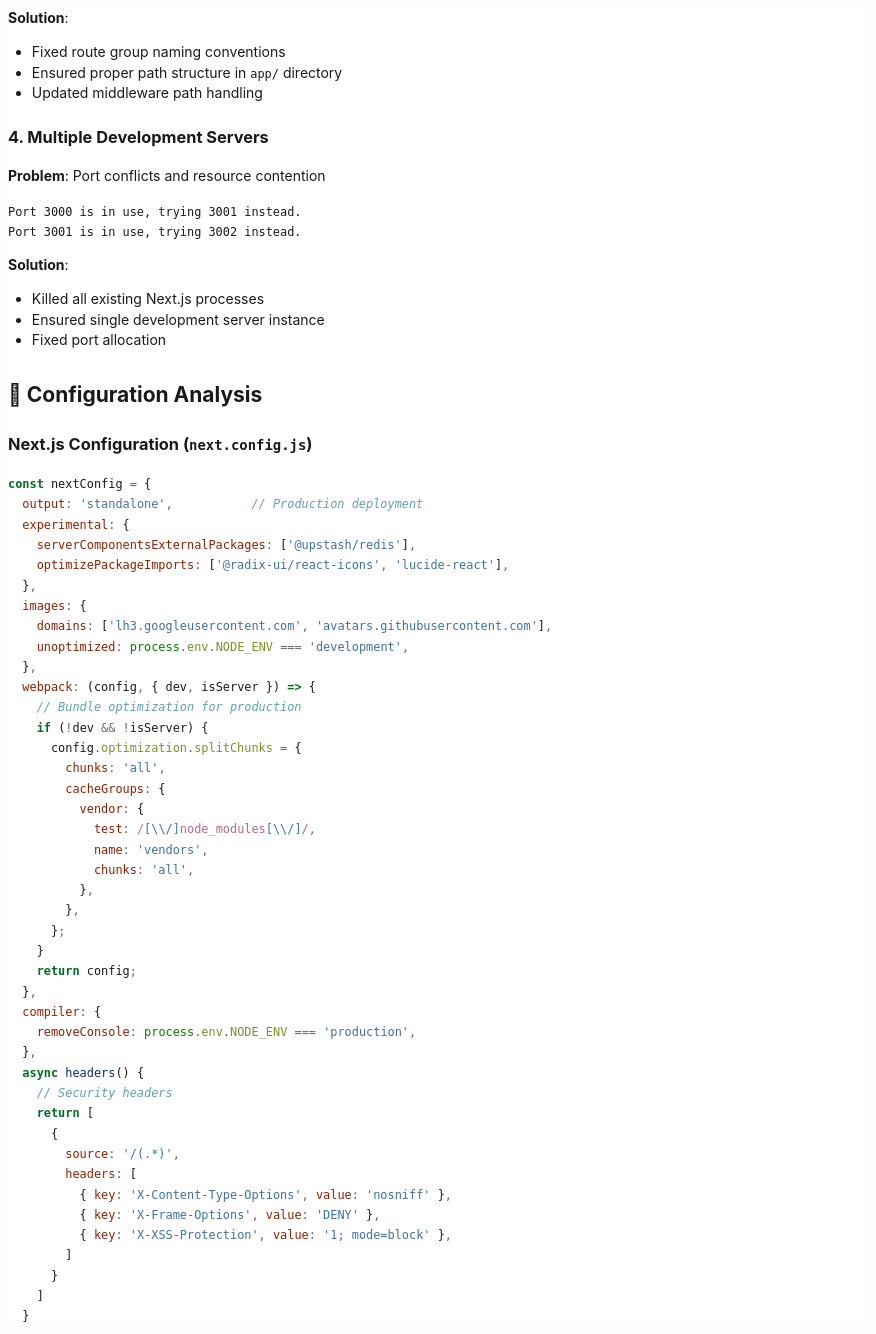 **Solution**:
- Fixed route group naming conventions
- Ensured proper path structure in `app/` directory
- Updated middleware path handling

### **4. Multiple Development Servers**
**Problem**: Port conflicts and resource contention
```
Port 3000 is in use, trying 3001 instead.
Port 3001 is in use, trying 3002 instead.
```

**Solution**:
- Killed all existing Next.js processes
- Ensured single development server instance
- Fixed port allocation

## 🔧 **Configuration Analysis**

### **Next.js Configuration (`next.config.js`)**
```javascript
const nextConfig = {
  output: 'standalone',           // Production deployment
  experimental: {
    serverComponentsExternalPackages: ['@upstash/redis'],
    optimizePackageImports: ['@radix-ui/react-icons', 'lucide-react'],
  },
  images: {
    domains: ['lh3.googleusercontent.com', 'avatars.githubusercontent.com'],
    unoptimized: process.env.NODE_ENV === 'development',
  },
  webpack: (config, { dev, isServer }) => {
    // Bundle optimization for production
    if (!dev && !isServer) {
      config.optimization.splitChunks = {
        chunks: 'all',
        cacheGroups: {
          vendor: {
            test: /[\\/]node_modules[\\/]/,
            name: 'vendors',
            chunks: 'all',
          },
        },
      };
    }
    return config;
  },
  compiler: {
    removeConsole: process.env.NODE_ENV === 'production',
  },
  async headers() {
    // Security headers
    return [
      {
        source: '/(.*)',
        headers: [
          { key: 'X-Content-Type-Options', value: 'nosniff' },
          { key: 'X-Frame-Options', value: 'DENY' },
          { key: 'X-XSS-Protection', value: '1; mode=block' },
        ]
      }
    ]
  }
```